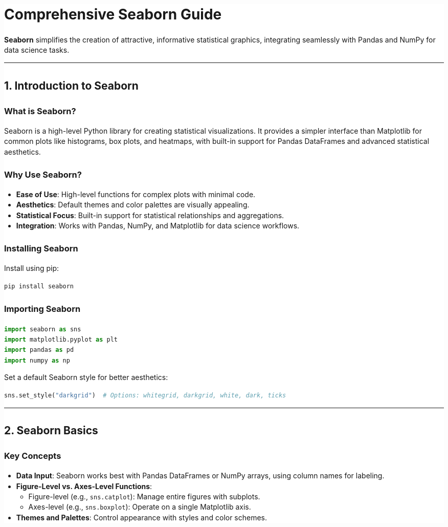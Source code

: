 # Comprehensive Seaborn Guide

**Seaborn** simplifies the creation of attractive, informative statistical graphics, integrating seamlessly with Pandas and NumPy for data science tasks.

---

## 1. Introduction to Seaborn

### What is Seaborn?
Seaborn is a high-level Python library for creating statistical visualizations. It provides a simpler interface than Matplotlib for common plots like histograms, box plots, and heatmaps, with built-in support for Pandas DataFrames and advanced statistical aesthetics.

### Why Use Seaborn?
- **Ease of Use**: High-level functions for complex plots with minimal code.
- **Aesthetics**: Default themes and color palettes are visually appealing.
- **Statistical Focus**: Built-in support for statistical relationships and aggregations.
- **Integration**: Works with Pandas, NumPy, and Matplotlib for data science workflows.

### Installing Seaborn
Install using pip:
```bash
pip install seaborn
```

### Importing Seaborn
```python
import seaborn as sns
import matplotlib.pyplot as plt
import pandas as pd
import numpy as np
```

Set a default Seaborn style for better aesthetics:
```python
sns.set_style("darkgrid")  # Options: whitegrid, darkgrid, white, dark, ticks
```

---

## 2. Seaborn Basics

### Key Concepts
- **Data Input**: Seaborn works best with Pandas DataFrames or NumPy arrays, using column names for labeling.
- **Figure-Level vs. Axes-Level Functions**:
  - Figure-level (e.g., `sns.catplot`): Manage entire figures with subplots.
  - Axes-level (e.g., `sns.boxplot`): Operate on a single Matplotlib axis.
- **Themes and Palettes**: Control appearance with styles and color schemes.

